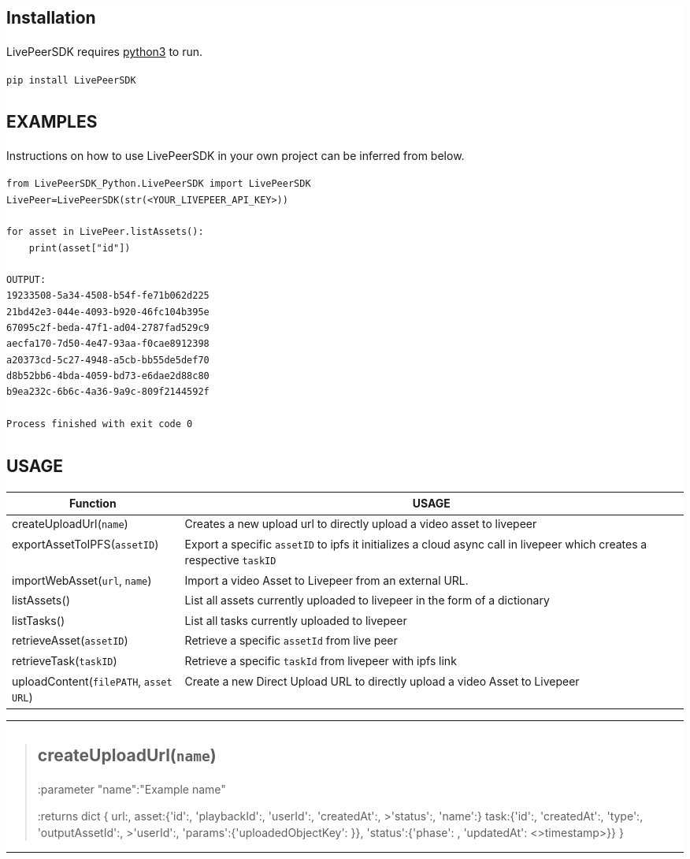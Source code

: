 ## Installation

LivePeerSDK requires [python3](https://www.python.org/downloads/) to run.

```sh
pip install LivePeerSDK
```

## EXAMPLES

Instructions on how to use LivePeerSDK in your own project can be inferred from below.
```
from LivePeerSDK_Python.LivePeerSDK import LivePeerSDK
LivePeer=LivePeerSDK(str(<YOUR_LIVEPEER_API_KEY>))

for asset in LivePeer.listAssets():
    print(asset["id"])

OUTPUT:
19233508-5a34-4508-b54f-fe71b062d225
21bd42e3-044e-4093-b920-46fc104b395e
67095c2f-beda-47f1-ad04-2787fad529c9
aecfa170-7d50-4e47-93aa-f0cae8912398
a20373cd-5c27-4948-a5cb-bb55de5def70
d8b52bb6-4bda-4059-bd73-e6dae2d88c80
b9ea232c-6b6c-4a36-9a9c-809f2144592f

Process finished with exit code 0
```
## USAGE


| Function | USAGE |
| ------ | ------ |
| createUploadUrl(`name`) | Creates a new upload url to directly upload a video asset to livepeer |
| exportAssetToIPFS(`assetID`)| Export a specific `assetID` to ipfs it initializes a cloud async call in livepeer which creates a respective `taskID` |
| importWebAsset(`url`, `name`) | Import a video Asset to Livepeer from an external URL.|
|listAssets() | List all assets currently uploaded to livepeer in the form of a dictionary |
|listTasks()|List all tasks currently uploaded to livepeer |
|retrieveAsset(`assetID`)|Retrieve a specific `assetId` from live peer|
|retrieveTask(`taskID`)|Retrieve a specific `taskId` from livepeer with ipfs link|
|uploadContent(`filePATH`, `assetURL`)|Create a new Direct Upload URL  to directly upload a video Asset to Livepeer|
_______________
> ## createUploadUrl(`name`)
>:parameter
>"name":"Example name"
>
>:returns
>dict
>{
> url:<URL>,
> asset:{'id':<assetid>, 'playbackId':<playbackId>, 'userId':<userId>, 'createdAt':<timestamp>, >'status':<STATUS>, 'name':<name>}
> task:{'id':<taskid>, 'createdAt':<timestamp>, 'type':<importType>, 'outputAssetId':<outassetid>, >'userId':<uid>, 'params':{'uploadedObjectKey': <type>}}, 'status':{'phase': <STATUS>, 'updatedAt': <>timestamp>}}
>}
_________________